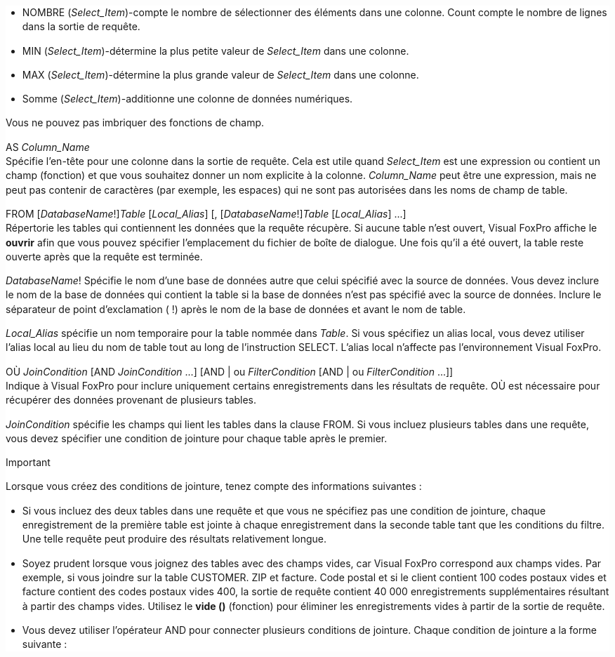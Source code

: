 -   NOMBRE (*Select_Item*)-compte le nombre de sélectionner des éléments dans une colonne. Count compte le nombre de lignes dans la sortie de requête.  
  
-   MIN (*Select_Item*)-détermine la plus petite valeur de *Select_Item* dans une colonne.  
  
-   MAX (*Select_Item*)-détermine la plus grande valeur de *Select_Item* dans une colonne.  
  
-   Somme (*Select_Item*)-additionne une colonne de données numériques.  
  
 Vous ne pouvez pas imbriquer des fonctions de champ.  
  
 AS *Column_Name*  
 Spécifie l’en-tête pour une colonne dans la sortie de requête. Cela est utile quand *Select_Item* est une expression ou contient un champ (fonction) et que vous souhaitez donner un nom explicite à la colonne. *Column_Name* peut être une expression, mais ne peut pas contenir de caractères (par exemple, les espaces) qui ne sont pas autorisées dans les noms de champ de table.  
  
 FROM [*DatabaseName*!]*Table* [*Local_Alias*]   [, [*DatabaseName*!]*Table* [*Local_Alias*] ...]  
 Répertorie les tables qui contiennent les données que la requête récupère. Si aucune table n’est ouvert, Visual FoxPro affiche le **ouvrir** afin que vous pouvez spécifier l’emplacement du fichier de boîte de dialogue. Une fois qu’il a été ouvert, la table reste ouverte après que la requête est terminée.  
  
 *DatabaseName*! Spécifie le nom d’une base de données autre que celui spécifié avec la source de données. Vous devez inclure le nom de la base de données qui contient la table si la base de données n’est pas spécifié avec la source de données. Inclure le séparateur de point d’exclamation ( !) après le nom de la base de données et avant le nom de table.  
  
 *Local_Alias* spécifie un nom temporaire pour la table nommée dans *Table*. Si vous spécifiez un alias local, vous devez utiliser l’alias local au lieu du nom de table tout au long de l’instruction SELECT. L’alias local n’affecte pas l’environnement Visual FoxPro.  
  
 OÙ *JoinCondition* [AND *JoinCondition* ...]    [AND &#124; ou *FilterCondition* [AND &#124; ou *FilterCondition* ...]]  
 Indique à Visual FoxPro pour inclure uniquement certains enregistrements dans les résultats de requête. OÙ est nécessaire pour récupérer des données provenant de plusieurs tables.  
  
 *JoinCondition* spécifie les champs qui lient les tables dans la clause FROM. Si vous incluez plusieurs tables dans une requête, vous devez spécifier une condition de jointure pour chaque table après le premier.  
  
> [!IMPORTANT]  
>  Lorsque vous créez des conditions de jointure, tenez compte des informations suivantes :  
  
-   Si vous incluez des deux tables dans une requête et que vous ne spécifiez pas une condition de jointure, chaque enregistrement de la première table est jointe à chaque enregistrement dans la seconde table tant que les conditions du filtre. Une telle requête peut produire des résultats relativement longue.  
  
-   Soyez prudent lorsque vous joignez des tables avec des champs vides, car Visual FoxPro correspond aux champs vides. Par exemple, si vous joindre sur la table CUSTOMER. ZIP et facture. Code postal et si le client contient 100 codes postaux vides et facture contient des codes postaux vides 400, la sortie de requête contient 40 000 enregistrements supplémentaires résultant à partir des champs vides. Utilisez le **vide ()** (fonction) pour éliminer les enregistrements vides à partir de la sortie de requête.  
  
-   Vous devez utiliser l’opérateur AND pour connecter plusieurs conditions de jointure. Chaque condition de jointure a la forme suivante :  
  